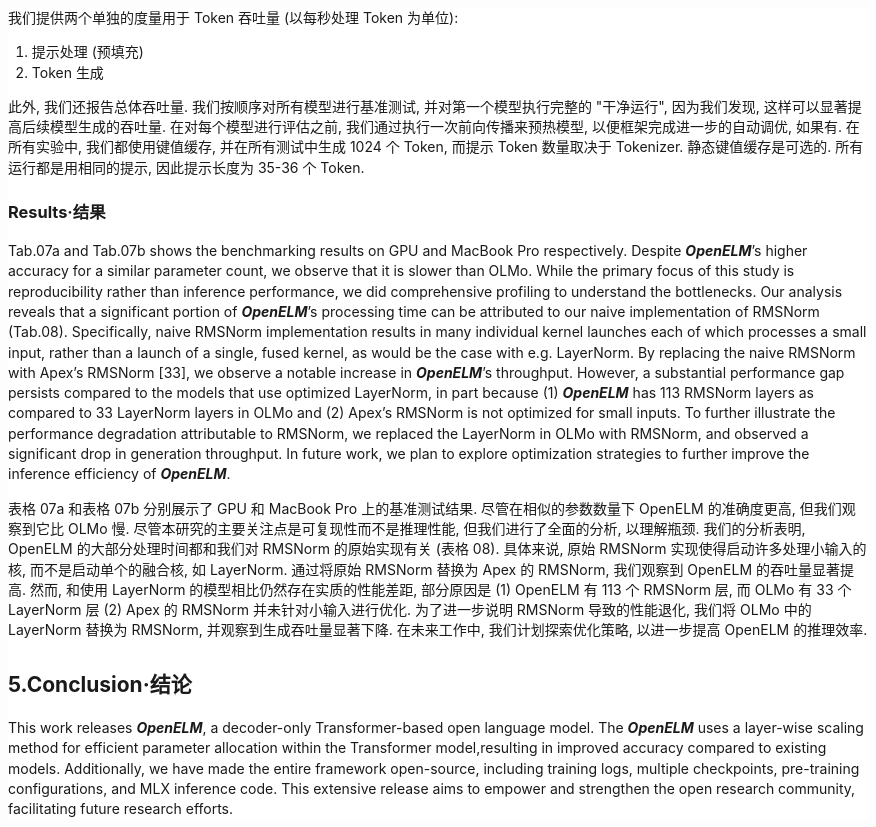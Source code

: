 我们提供两个单独的度量用于 Token 吞吐量 (以每秒处理 Token 为单位):
1. 提示处理 (预填充)
2. Token 生成

此外, 我们还报告总体吞吐量.
我们按顺序对所有模型进行基准测试, 并对第一个模型执行完整的 "干净运行", 因为我们发现, 这样可以显著提高后续模型生成的吞吐量.
在对每个模型进行评估之前, 我们通过执行一次前向传播来预热模型, 以便框架完成进一步的自动调优, 如果有.
在所有实验中, 我们都使用键值缓存, 并在所有测试中生成 1024 个 Token, 而提示 Token 数量取决于 Tokenizer.
静态键值缓存是可选的.
所有运行都是用相同的提示, 因此提示长度为 35-36 个 Token.

### Results·结果

Tab.07a and Tab.07b shows the benchmarking results on GPU and MacBook Pro respectively.
Despite ***OpenELM***’s higher accuracy for a similar parameter count, we observe that it is slower than OLMo.
While the primary focus of this study is reproducibility rather than inference performance, we did comprehensive profiling to understand the bottlenecks.
Our analysis reveals that a significant portion of ***OpenELM***’s processing time can be attributed to our naive implementation of RMSNorm (Tab.08).
Specifically, naive RMSNorm implementation results in many individual kernel launches each of which processes a small input, rather than a launch of a single, fused kernel, as would be the case with e.g. LayerNorm.
By replacing the naive RMSNorm with Apex’s RMSNorm [33], we observe a notable increase in ***OpenELM***’s throughput.
However, a substantial performance gap persists compared to the models that use optimized LayerNorm, in part because (1) ***OpenELM*** has 113 RMSNorm layers as compared to 33 LayerNorm layers in OLMo and (2) Apex’s RMSNorm is not optimized for small inputs.
To further illustrate the performance degradation attributable to RMSNorm, we replaced the LayerNorm in OLMo with RMSNorm, and observed a significant drop in generation throughput.
In future work, we plan to explore optimization strategies to further improve the inference efficiency of ***OpenELM***.

表格 07a 和表格 07b 分别展示了 GPU 和 MacBook Pro 上的基准测试结果.
尽管在相似的参数数量下 OpenELM 的准确度更高, 但我们观察到它比 OLMo 慢.
尽管本研究的主要关注点是可复现性而不是推理性能, 但我们进行了全面的分析, 以理解瓶颈.
我们的分析表明, OpenELM 的大部分处理时间都和我们对 RMSNorm 的原始实现有关 (表格 08).
具体来说, 原始 RMSNorm 实现使得启动许多处理小输入的核, 而不是启动单个的融合核, 如 LayerNorm.
通过将原始 RMSNorm 替换为 Apex 的 RMSNorm, 我们观察到 OpenELM 的吞吐量显著提高.
然而, 和使用 LayerNorm 的模型相比仍然存在实质的性能差距, 部分原因是 (1) OpenELM 有 113 个 RMSNorm 层, 而 OLMo 有 33 个 LayerNorm 层 (2) Apex 的 RMSNorm 并未针对小输入进行优化.
为了进一步说明 RMSNorm 导致的性能退化, 我们将 OLMo 中的 LayerNorm 替换为 RMSNorm, 并观察到生成吞吐量显著下降.
在未来工作中, 我们计划探索优化策略, 以进一步提高 OpenELM 的推理效率.

## 5.Conclusion·结论

This work releases ***OpenELM***, a decoder-only Transformer-based open language model.
The ***OpenELM*** uses a layer-wise scaling method for efficient parameter allocation within the Transformer model,resulting in improved accuracy compared to existing models.
Additionally, we have made the entire framework open-source, including training logs, multiple checkpoints, pre-training configurations, and MLX inference code.
This extensive release aims to empower and strengthen the open research community, facilitating future research efforts.
